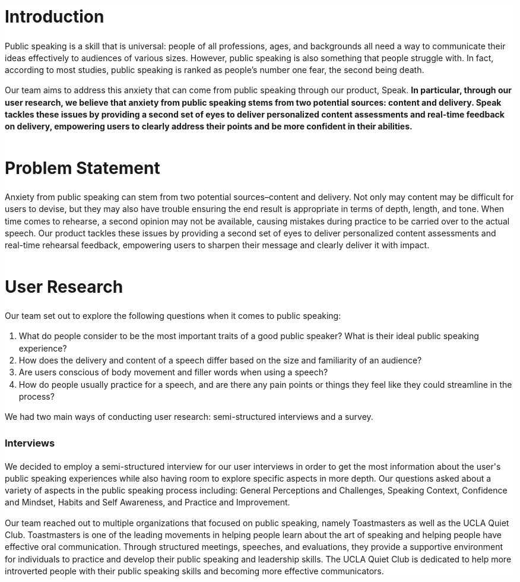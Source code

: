 # Introduction

Public speaking is a skill that is universal: people of all professions, ages, and backgrounds all need a way to communicate their ideas effectively to audiences of various sizes. However, public speaking is also something that people struggle with. In fact, according to most studies, public speaking is ranked as people’s number one fear, the second being death. 

Our team aims to address this anxiety that can come from public speaking through our product, Speak. **In particular, through our user research, we believe that anxiety from public speaking stems from two potential sources: content and delivery. Speak tackles these issues by providing a second set of eyes to deliver personalized content assessments and real-time feedback on delivery, empowering users to clearly address their points and be more confident in their abilities.**

# Problem Statement

Anxiety from public speaking can stem from two potential sources–content and delivery. Not only may content may be difficult for users to devise, but they may also have trouble ensuring the end result is appropriate in terms of depth, length, and tone. When time comes to rehearse, a second opinion may not be available, causing mistakes during practice to be carried over to the actual speech. Our product tackles these issues by providing a second set of eyes to deliver personalized content assessments and real-time rehearsal feedback, empowering users to sharpen their message and clearly deliver it with impact.

# User Research
Our team set out to explore the following questions when it comes to public speaking:

1. What do people consider to be the most important traits of a good public speaker? What is their ideal public speaking experience?
2. How does the delivery and content of a speech differ based on the size and familiarity of an audience?
3. Are users conscious of body movement and filler words when using a speech? 
4. How do people usually practice for a speech, and are there any pain points or things they feel like they could streamline in the process? 

We had two main ways of conducting user research: semi-structured interviews and a survey. 


### Interviews

We decided to employ a semi-structured interview for our user interviews in order to get the most information about the user's public speaking experiences while also having room to explore specific aspects in more depth. Our questions asked about a variety of aspects in the public speaking process including: General Perceptions and Challenges, Speaking Context, Confidence and Mindset, Habits and Self Awareness, and Practice and Improvement. 

Our team reached out to multiple organizations that focused on public speaking, namely Toastmasters as well as the UCLA Quiet Club. Toastmasters is one of the leading movements in helping people learn about the art of speaking and helping people have effective oral communication. Through structured meetings, speeches, and evaluations, they provide a supportive environment for individuals to practice and develop their public speaking and leadership skills. The UCLA Quiet Club is dedicated to help more introverted people with their public speaking skills and becoming more effective communicators.

